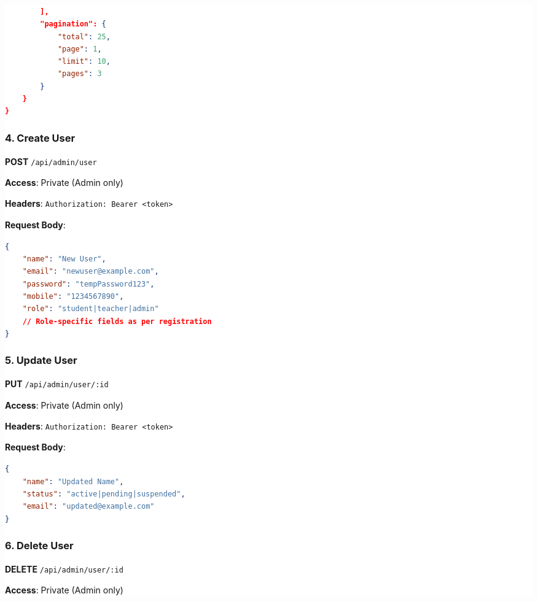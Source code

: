 ```json
        ],
        "pagination": {
            "total": 25,
            "page": 1,
            "limit": 10,
            "pages": 3
        }
    }
}
```

### 4. Create User

**POST** `/api/admin/user`

**Access**: Private (Admin only)

**Headers**: `Authorization: Bearer <token>`

**Request Body**:

```json
{
    "name": "New User",
    "email": "newuser@example.com",
    "password": "tempPassword123",
    "mobile": "1234567890",
    "role": "student|teacher|admin"
    // Role-specific fields as per registration
}
```

### 5. Update User

**PUT** `/api/admin/user/:id`

**Access**: Private (Admin only)

**Headers**: `Authorization: Bearer <token>`

**Request Body**:

```json
{
    "name": "Updated Name",
    "status": "active|pending|suspended",
    "email": "updated@example.com"
}
```

### 6. Delete User

**DELETE** `/api/admin/user/:id`

**Access**: Private (Admin only)
